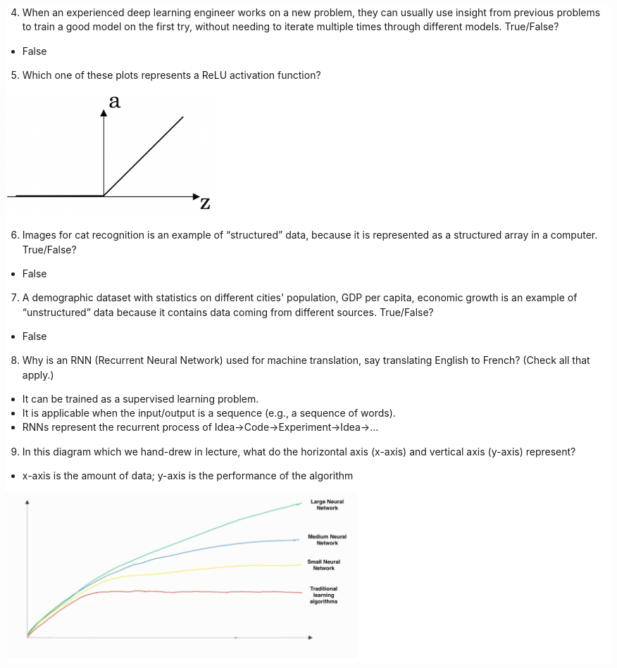 4. When an experienced deep learning engineer works on a new problem, they can usually use insight from previous problems to train a good model on the first try, without needing to iterate multiple times through different models. True/False?
  - False

5. Which one of these plots represents a ReLU activation function?
<img src="images/ReLU.png" width=300>

6. Images for cat recognition is an example of “structured” data, because it is represented as a structured array in a computer. True/False?
  - False

7. A demographic dataset with statistics on different cities' population, GDP per capita, economic growth is an example of “unstructured” data because it contains data coming from different sources. True/False?
  - False

8. Why is an RNN (Recurrent Neural Network) used for machine translation, say translating English to French? (Check all that apply.)
  - It can be trained as a supervised learning problem.
  - It is applicable when the input/output is a sequence (e.g., a sequence of words).
  - RNNs represent the recurrent process of Idea->Code->Experiment->Idea->...

9. In this diagram which we hand-drew in lecture, what do the horizontal axis (x-axis) and vertical axis (y-axis) represent?
  - x-axis is the amount of data; y-axis is the performance of the algorithm
<img src="images/NN_performance.png" width=500>
